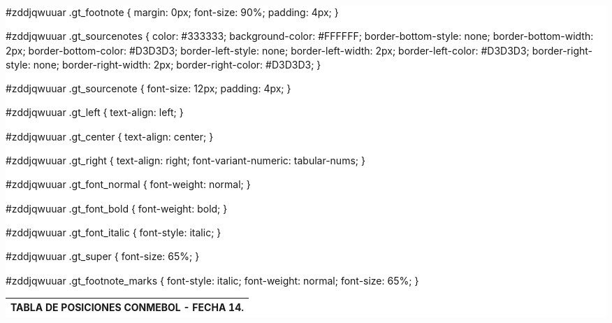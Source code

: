 #zddjqwuuar .gt_footnote {
  margin: 0px;
  font-size: 90%;
  padding: 4px;
}

#zddjqwuuar .gt_sourcenotes {
  color: #333333;
  background-color: #FFFFFF;
  border-bottom-style: none;
  border-bottom-width: 2px;
  border-bottom-color: #D3D3D3;
  border-left-style: none;
  border-left-width: 2px;
  border-left-color: #D3D3D3;
  border-right-style: none;
  border-right-width: 2px;
  border-right-color: #D3D3D3;
}

#zddjqwuuar .gt_sourcenote {
  font-size: 12px;
  padding: 4px;
}

#zddjqwuuar .gt_left {
  text-align: left;
}

#zddjqwuuar .gt_center {
  text-align: center;
}

#zddjqwuuar .gt_right {
  text-align: right;
  font-variant-numeric: tabular-nums;
}

#zddjqwuuar .gt_font_normal {
  font-weight: normal;
}

#zddjqwuuar .gt_font_bold {
  font-weight: bold;
}

#zddjqwuuar .gt_font_italic {
  font-style: italic;
}

#zddjqwuuar .gt_super {
  font-size: 65%;
}

#zddjqwuuar .gt_footnote_marks {
  font-style: italic;
  font-weight: normal;
  font-size: 65%;
}
</style>
<table class="gt_table">
  <thead class="gt_header">
    <tr>
      <th colspan="9" class="gt_heading gt_title gt_font_normal" style>TABLA DE POSICIONES CONMEBOL - FECHA 14.</th>
    </tr>
    <tr>